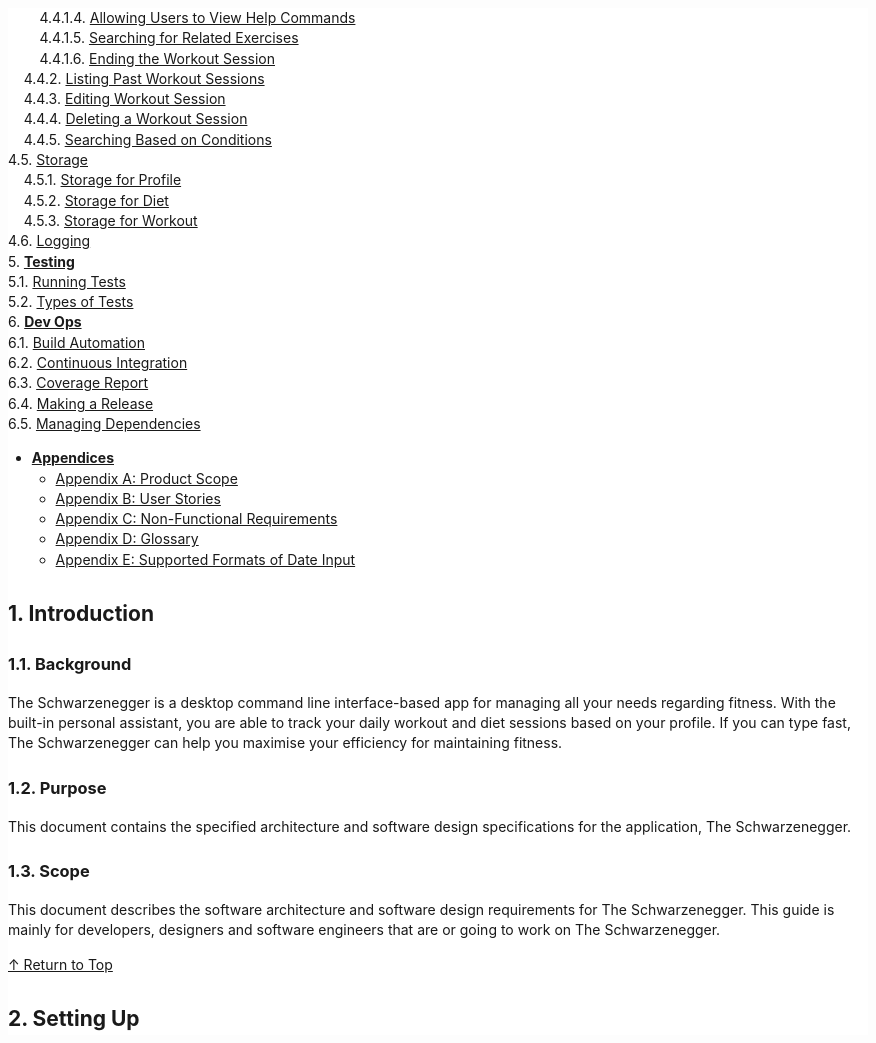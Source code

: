 &nbsp;&nbsp;&nbsp;&nbsp;&nbsp;&nbsp;&nbsp;&nbsp;4.4.1.4. [Allowing Users to View Help Commands](#allowing-users-to-view-help-commands)<br>
&nbsp;&nbsp;&nbsp;&nbsp;&nbsp;&nbsp;&nbsp;&nbsp;4.4.1.5. [Searching for Related Exercises](#searching-for-related-exercises)<br>
&nbsp;&nbsp;&nbsp;&nbsp;&nbsp;&nbsp;&nbsp;&nbsp;4.4.1.6. [Ending the Workout Session](#ending-the-workout-session)<br>
&nbsp;&nbsp;&nbsp;&nbsp;4.4.2. [Listing Past Workout Sessions](#listing-past-workout-sessions)<br>
&nbsp;&nbsp;&nbsp;&nbsp;4.4.3. [Editing Workout Session](#editing-workout-session)<br>
&nbsp;&nbsp;&nbsp;&nbsp;4.4.4. [Deleting a Workout Session](#deleting-a-workout-session)<br>
&nbsp;&nbsp;&nbsp;&nbsp;4.4.5. [Searching Based on Conditions](#searching-based-on-conditions)<br>
4.5. [Storage](#workoutSessionStorage)<br>
&nbsp;&nbsp;&nbsp;&nbsp;4.5.1. [Storage for Profile](#workoutSessionStorage-for-profile)<br>
&nbsp;&nbsp;&nbsp;&nbsp;4.5.2. [Storage for Diet](#workoutSessionStorage-for-diet)<br>
&nbsp;&nbsp;&nbsp;&nbsp;4.5.3. [Storage for Workout](#workoutSessionStorage-for-workout)<br>
4.6. [Logging](#logging)<br>
5. [**Testing**](#testing)<br>
5.1. [Running Tests](#running-tests)<br>
5.2. [Types of Tests](#types-of-tests)<br>
6. [**Dev Ops**](#dev-ops)<br>
6.1. [Build Automation](#build-automation)<br>
6.2. [Continuous Integration](#continuous-integration)<br>
6.3. [Coverage Report](#coverage-report)<br>
6.4. [Making a Release](#making-a-release)<br>
6.5. [Managing Dependencies](#managing-dependencies)<br>
* [**Appendices**](#appendices)
    + [Appendix A: Product Scope](#appendix-a-product-scope)
    + [Appendix B: User Stories](#appendix-b-user-stories)
    + [Appendix C: Non-Functional Requirements](#appendix-c-non-functional-requirements)
    + [Appendix D: Glossary](#appendix-d-glossary)
    + [Appendix E: Supported Formats of Date Input](#appendix-e-supported-formats-of-date-input)

## 1. <a id="intro">Introduction</a>
### 1.1.  <a id="background">Background</a>
The Schwarzenegger is a desktop command line interface-based app for managing all your needs regarding fitness. With the built-in personal assistant, you are able to track your daily workout and diet sessions based on your profile. If you can type fast, The Schwarzenegger can help you maximise your efficiency for maintaining fitness.
### 1.2. <a id="purpose">Purpose</a>
This document contains the specified architecture and software design specifications for the application, The Schwarzenegger. 
### 1.3. <a id="scope">Scope</a>
This document describes the software architecture and software design requirements for The Schwarzenegger. This guide is mainly for developers, designers and software engineers that are or going to work on The Schwarzenegger.

<a href="#top">&#8593; Return to Top</a>

## 2. <a id="setting-up">Setting Up</a>
